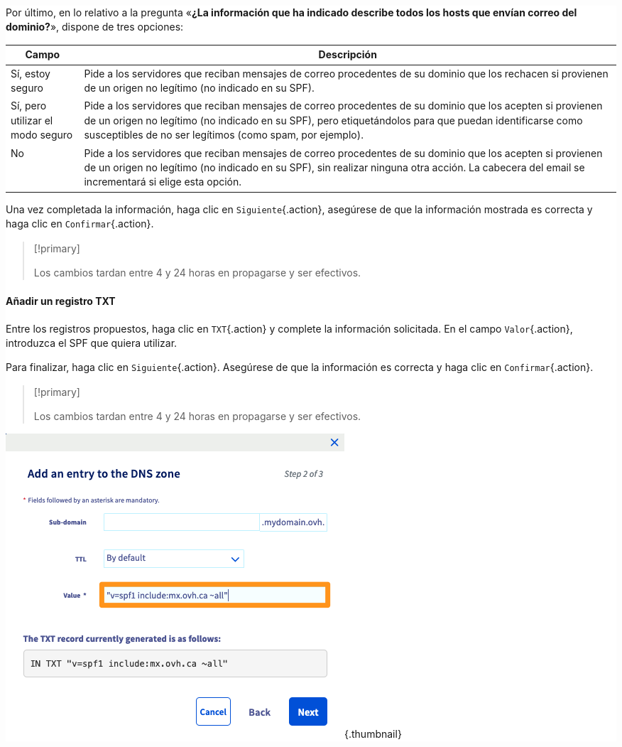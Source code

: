 Por último, en lo relativo a la pregunta «**¿La información que ha indicado describe todos los hosts que envían correo del dominio?**», dispone de tres opciones:

|Campo|Descripción|
|---|---|
|Sí, estoy seguro|Pide a los servidores que reciban mensajes de correo procedentes de su dominio que los rechacen si provienen de un origen no legítimo  (no indicado en su SPF).|
|Sí, pero utilizar el modo seguro|Pide a los servidores que reciban mensajes de correo procedentes de su dominio que los acepten si provienen de un origen no legítimo (no indicado en su SPF), pero etiquetándolos para que puedan identificarse como susceptibles de no ser legítimos (como spam, por ejemplo).|
|No|Pide a los servidores que reciban mensajes de correo procedentes de su dominio que los acepten si provienen de un origen no legítimo  (no indicado en su SPF), sin realizar ninguna otra acción. La cabecera del email se incrementará si elige esta opción.|

Una vez completada la información, haga clic en `Siguiente`{.action}, asegúrese de que la información mostrada es correcta y haga clic en `Confirmar`{.action}.

> [!primary]
>
> Los cambios tardan entre 4 y 24 horas en propagarse y ser efectivos.
>

#### Añadir un registro TXT <a name="txtrecord"></a>

Entre los registros propuestos, haga clic en `TXT`{.action} y complete la información solicitada. En el campo `Valor`{.action}, introduzca el SPF que quiera utilizar.

Para finalizar, haga clic en `Siguiente`{.action}. Asegúrese de que la información es correcta y haga clic en `Confirmar`{.action}.

> [!primary]
>
> Los cambios tardan entre 4 y 24 horas en propagarse y ser efectivos.
>

![Dominio](images/spf_records_add_TXT_entry_ca.png){.thumbnail}
